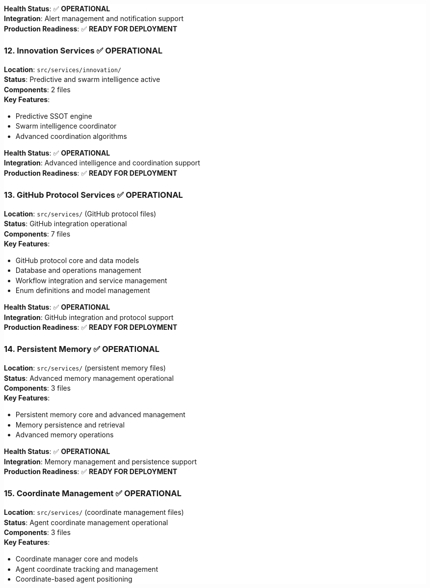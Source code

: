 **Health Status**: ✅ **OPERATIONAL**  
**Integration**: Alert management and notification support  
**Production Readiness**: ✅ **READY FOR DEPLOYMENT**

### **12. Innovation Services** ✅ **OPERATIONAL**
**Location**: `src/services/innovation/`  
**Status**: Predictive and swarm intelligence active  
**Components**: 2 files  
**Key Features**:
- Predictive SSOT engine
- Swarm intelligence coordinator
- Advanced coordination algorithms

**Health Status**: ✅ **OPERATIONAL**  
**Integration**: Advanced intelligence and coordination support  
**Production Readiness**: ✅ **READY FOR DEPLOYMENT**

### **13. GitHub Protocol Services** ✅ **OPERATIONAL**
**Location**: `src/services/` (GitHub protocol files)  
**Status**: GitHub integration operational  
**Components**: 7 files  
**Key Features**:
- GitHub protocol core and data models
- Database and operations management
- Workflow integration and service management
- Enum definitions and model management

**Health Status**: ✅ **OPERATIONAL**  
**Integration**: GitHub integration and protocol support  
**Production Readiness**: ✅ **READY FOR DEPLOYMENT**

### **14. Persistent Memory** ✅ **OPERATIONAL**
**Location**: `src/services/` (persistent memory files)  
**Status**: Advanced memory management operational  
**Components**: 3 files  
**Key Features**:
- Persistent memory core and advanced management
- Memory persistence and retrieval
- Advanced memory operations

**Health Status**: ✅ **OPERATIONAL**  
**Integration**: Memory management and persistence support  
**Production Readiness**: ✅ **READY FOR DEPLOYMENT**

### **15. Coordinate Management** ✅ **OPERATIONAL**
**Location**: `src/services/` (coordinate management files)  
**Status**: Agent coordinate management operational  
**Components**: 3 files  
**Key Features**:
- Coordinate manager core and models
- Agent coordinate tracking and management
- Coordinate-based agent positioning
